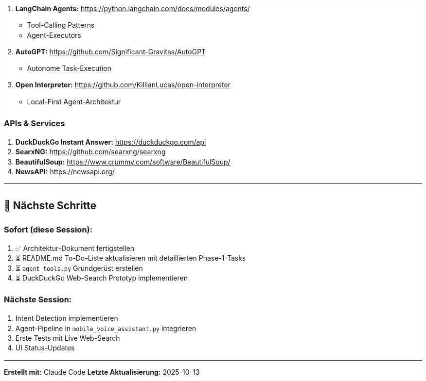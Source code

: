1. **LangChain Agents:** https://python.langchain.com/docs/modules/agents/
   - Tool-Calling Patterns
   - Agent-Executors

2. **AutoGPT:** https://github.com/Significant-Gravitas/AutoGPT
   - Autonome Task-Execution

3. **Open Interpreter:** https://github.com/KillianLucas/open-interpreter
   - Local-First Agent-Architektur

### APIs & Services

1. **DuckDuckGo Instant Answer:** https://duckduckgo.com/api
2. **SearxNG:** https://github.com/searxng/searxng
3. **BeautifulSoup:** https://www.crummy.com/software/BeautifulSoup/
4. **NewsAPI:** https://newsapi.org/

---

## 📝 Nächste Schritte

### Sofort (diese Session):
1. ✅ Architektur-Dokument fertigstellen
2. ⏳ README.md To-Do-Liste aktualisieren mit detaillierten Phase-1-Tasks
3. ⏳ `agent_tools.py` Grundgerüst erstellen
4. ⏳ DuckDuckGo Web-Search Prototyp implementieren

### Nächste Session:
1. Intent Detection implementieren
2. Agent-Pipeline in `mobile_voice_assistant.py` integrieren
3. Erste Tests mit Live Web-Search
4. UI Status-Updates

---

**Erstellt mit:** Claude Code
**Letzte Aktualisierung:** 2025-10-13
